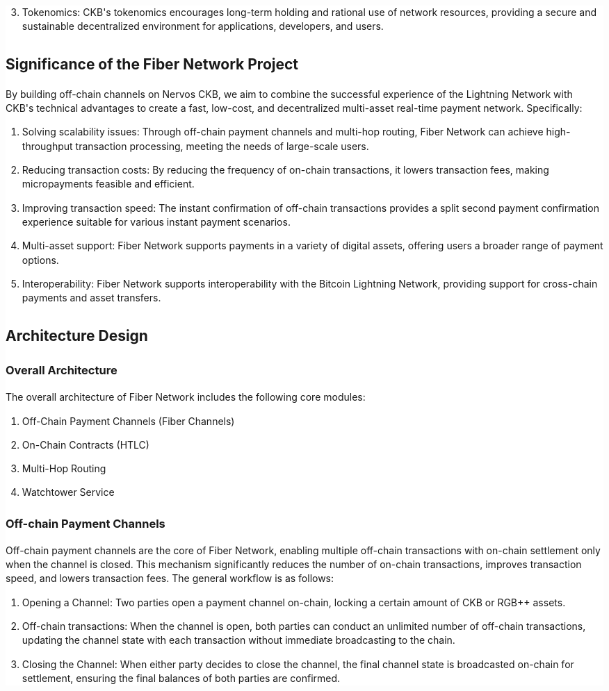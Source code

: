 3. Tokenomics: CKB's tokenomics encourages long-term holding and rational use of network resources, providing a secure and sustainable decentralized environment for applications, developers, and users.

## Significance of the Fiber Network Project

By building off-chain channels on Nervos CKB, we aim to combine the successful experience of the Lightning Network with CKB's technical advantages to create a fast, low-cost, and decentralized multi-asset real-time payment network. Specifically:

1. Solving scalability issues: Through off-chain payment channels and multi-hop routing, Fiber Network can achieve high-throughput transaction processing, meeting the needs of large-scale users.

2. Reducing transaction costs: By reducing the frequency of on-chain transactions, it lowers transaction fees, making micropayments feasible and efficient.

3. Improving transaction speed: The instant confirmation of off-chain transactions provides a split second payment confirmation experience suitable for various instant payment scenarios.

4. Multi-asset support: Fiber Network supports payments in a variety of digital assets, offering users a broader range of payment options.

5. Interoperability: Fiber Network supports interoperability with the Bitcoin Lightning Network, providing support for cross-chain payments and asset transfers.


## Architecture Design

### Overall Architecture

The overall architecture of Fiber Network includes the following core modules:

1. Off-Chain Payment Channels (Fiber Channels)

2. On-Chain Contracts (HTLC)

3. Multi-Hop Routing

4. Watchtower Service

### Off-chain Payment Channels

Off-chain payment channels are the core of Fiber Network, enabling multiple off-chain transactions with on-chain settlement only when the channel is closed. This mechanism significantly reduces the number of on-chain transactions, improves transaction speed, and lowers transaction fees.
The general workflow is as follows:

1. Opening a Channel: Two parties open a payment channel on-chain, locking a certain amount of CKB or RGB++ assets.

2. Off-chain transactions: When the channel is open, both parties can conduct an unlimited number of off-chain transactions, updating the channel state with each transaction without immediate broadcasting to the chain.

3. Closing the Channel: When either party decides to close the channel, the final channel state is broadcasted on-chain for settlement, ensuring the final balances of both parties are confirmed.
